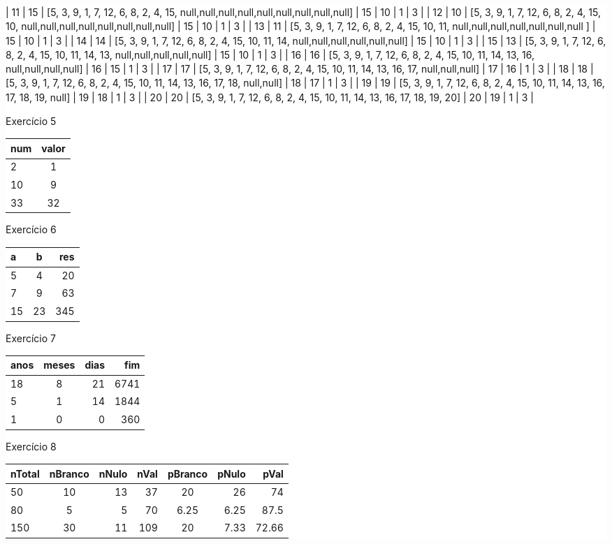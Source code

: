 | 11       | 15     | [5, 3, 9, 1, 7, 12, 6, 8, 2, 4, 15, null,null,null,null,null,null,null,null,null] | 15 | 10 | 1 | 3 |
| 12       | 10     | [5, 3, 9, 1, 7, 12, 6, 8, 2, 4, 15, 10, null,null,null,null,null,null,null,null] | 15 | 10 | 1 | 3 |
| 13       | 11     | [5, 3, 9, 1, 7, 12, 6, 8, 2, 4, 15, 10, 11,  null,null,null,null,null,null,null ] | 15 | 10 | 1 | 3 |
| 14       | 14     | [5, 3, 9, 1, 7, 12, 6, 8, 2, 4, 15, 10, 11, 14, null,null,null,null,null,null] | 15 | 10 | 1 | 3 |
| 15       | 13     | [5, 3, 9, 1, 7, 12, 6, 8, 2, 4, 15, 10, 11, 14, 13,  null,null,null,null,null] | 15 | 10 | 1 | 3 |
| 16       | 16     | [5, 3, 9, 1, 7, 12, 6, 8, 2, 4, 15, 10, 11, 14, 13, 16,  null,null,null,null] | 16 | 15 | 1 | 3 |
| 17       | 17     | [5, 3, 9, 1, 7, 12, 6, 8, 2, 4, 15, 10, 11, 14, 13, 16, 17,  null,null,null] | 17 | 16 | 1 | 3 |
| 18       | 18     | [5, 3, 9, 1, 7, 12, 6, 8, 2, 4, 15, 10, 11, 14, 13, 16, 17, 18,  null,null] | 18 | 17 | 1 | 3 |
| 19       | 19     | [5, 3, 9, 1, 7, 12, 6, 8, 2, 4, 15, 10, 11, 14, 13, 16, 17, 18, 19, null] | 19 | 18 | 1 | 3 |
| 20       | 20     | [5, 3, 9, 1, 7, 12, 6, 8, 2, 4, 15, 10, 11, 14, 13, 16, 17, 18, 19, 20] | 20 | 19 | 1 | 3 |


Exercício 5

| **num** |  **valor**  |
|:-----|:--------:|
| 2   | 1 |
| 10   | 9 |
| 33   | 32 |

 Exercício 6

| **a** |  **b**  | **res** |
|:-----|:--------:|------:|
| 5   | 4 |  20 |
| 7   | 9 |  63 |
| 15   | 23 |  345 |

Exercício 7

| **anos** |  **meses**  | **dias** | **fim**|
|:-----|:--------:|------:|------:|
| 18   | 8 |  21 | 6741 |
| 5   | 1 |  14 | 1844 |
| 1   | 0 |  0 | 360 |

 Exercício 8

| **nTotal** |  **nBranco**  | **nNulo** | **nVal**|  **pBranco**  | **pNulo** | **pVal**|
|:-----|:--------:|------:|------:|:--------:|------:|------:|
| 50   | 10 |  13 | 37 | 20 |  26 | 74 |
| 80   | 5 |  5 | 70 | 6.25 |  6.25 | 87.5 |
| 150   | 30 |  11 | 109 | 20 |  7.33 | 72.66 |
